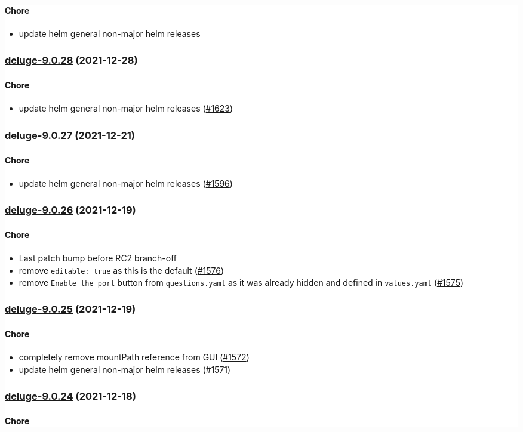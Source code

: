 #### Chore

- update helm general non-major helm releases

<a name="deluge-9.0.28"></a>

### [deluge-9.0.28](https://github.com/truecharts/apps/compare/deluge-9.0.27...deluge-9.0.28) (2021-12-28)

#### Chore

- update helm general non-major helm releases ([#1623](https://github.com/truecharts/apps/issues/1623))

<a name="deluge-9.0.27"></a>

### [deluge-9.0.27](https://github.com/truecharts/apps/compare/deluge-9.0.26...deluge-9.0.27) (2021-12-21)

#### Chore

- update helm general non-major helm releases ([#1596](https://github.com/truecharts/apps/issues/1596))

<a name="deluge-9.0.26"></a>

### [deluge-9.0.26](https://github.com/truecharts/apps/compare/deluge-9.0.25...deluge-9.0.26) (2021-12-19)

#### Chore

- Last patch bump before RC2 branch-off
- remove `editable: true` as this is the default ([#1576](https://github.com/truecharts/apps/issues/1576))
- remove `Enable the port` button from `questions.yaml` as it was already hidden and defined in `values.yaml` ([#1575](https://github.com/truecharts/apps/issues/1575))

<a name="deluge-9.0.25"></a>

### [deluge-9.0.25](https://github.com/truecharts/apps/compare/deluge-9.0.24...deluge-9.0.25) (2021-12-19)

#### Chore

- completely remove mountPath reference from GUI ([#1572](https://github.com/truecharts/apps/issues/1572))
- update helm general non-major helm releases ([#1571](https://github.com/truecharts/apps/issues/1571))

<a name="deluge-9.0.24"></a>

### [deluge-9.0.24](https://github.com/truecharts/apps/compare/deluge-9.0.23...deluge-9.0.24) (2021-12-18)

#### Chore
